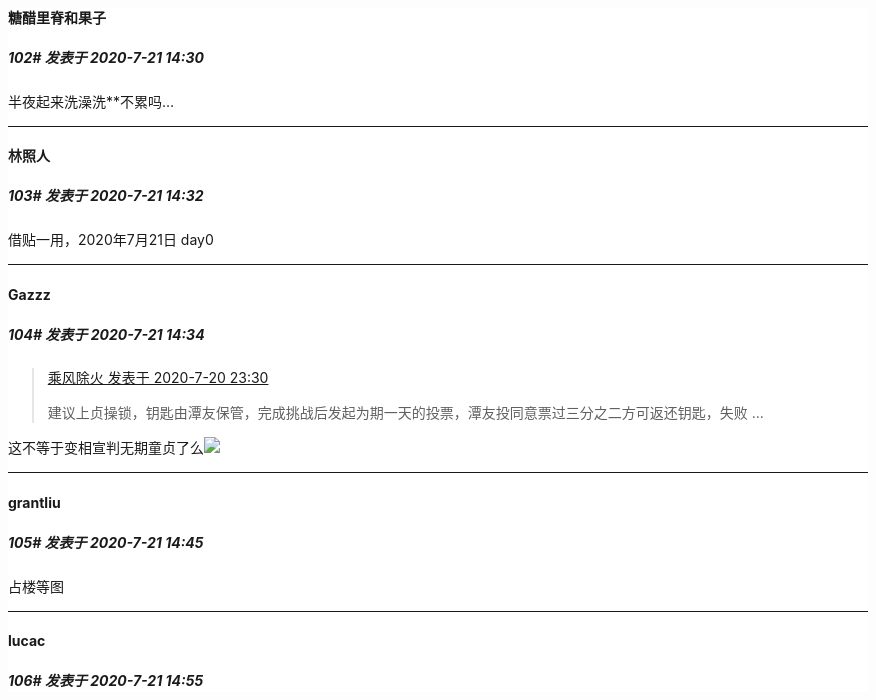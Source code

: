 ####  糖醋里脊和果子  
##### 102#       发表于 2020-7-21 14:30




半夜起来洗澡洗**不累吗…







-----

####  林照人  
##### 103#       发表于 2020-7-21 14:32




借贴一用，2020年7月21日 day0







-----

####  Gazzz  
##### 104#       发表于 2020-7-21 14:34



<blockquote><a href="httphttps://bbs.saraba1st.com/2b/forum.php?mod=redirect&amp;goto=findpost&amp;pid=48169007&amp;ptid=1949984" target="_blank">乘风除火 发表于 2020-7-20 23:30</a>

建议上贞操锁，钥匙由潭友保管，完成挑战后发起为期一天的投票，潭友投同意票过三分之二方可返还钥匙，失败 ...</blockquote>
这不等于变相宣判无期童贞了么<img src="https://static.saraba1st.com/image/smiley/face2017/001.png" referrerpolicy="no-referrer">







-----

####  grantliu  
##### 105#       发表于 2020-7-21 14:45




占楼等图







-----

####  lucac  
##### 106#       发表于 2020-7-21 14:55
